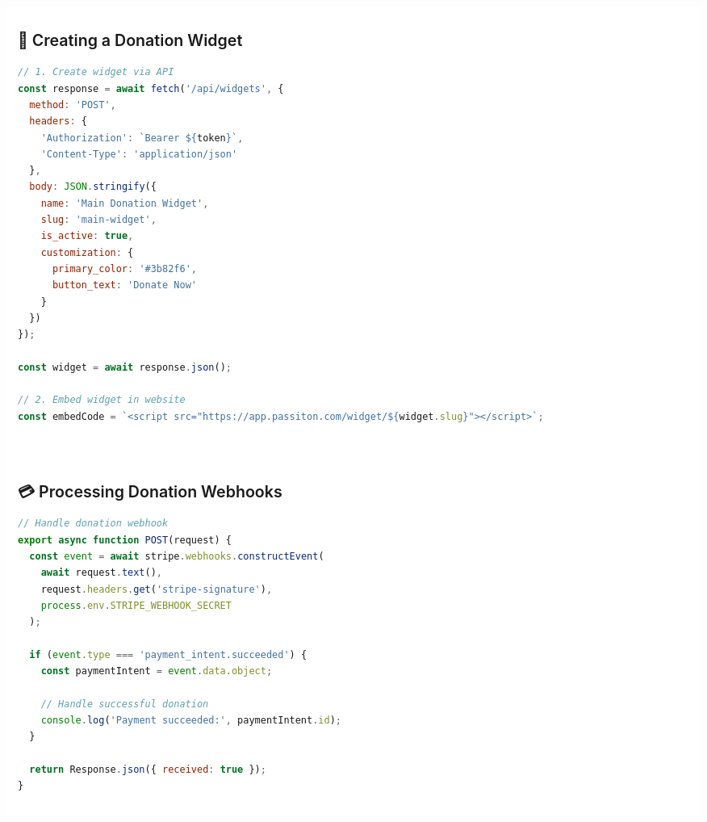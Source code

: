 <div style="background: rgba(255,255,255,0.1); padding: 1rem; border-radius: 8px; margin-top: 1rem;">

<span style="font-size: 1.4rem; font-weight: 600;">🎨 Creating a Donation Widget</span>

```javascript
// 1. Create widget via API
const response = await fetch('/api/widgets', {
  method: 'POST',
  headers: {
    'Authorization': `Bearer ${token}`,
    'Content-Type': 'application/json'
  },
  body: JSON.stringify({
    name: 'Main Donation Widget',
    slug: 'main-widget',
    is_active: true,
    customization: {
      primary_color: '#3b82f6',
      button_text: 'Donate Now'
    }
  })
});

const widget = await response.json();

// 2. Embed widget in website
const embedCode = `<script src="https://app.passiton.com/widget/${widget.slug}"></script>`;
```

</div>

<div style="background: rgba(255,255,255,0.1); padding: 1rem; border-radius: 8px; margin-top: 1rem;">

<span style="font-size: 1.4rem; font-weight: 600;">💳 Processing Donation Webhooks</span>

```javascript
// Handle donation webhook
export async function POST(request) {
  const event = await stripe.webhooks.constructEvent(
    await request.text(),
    request.headers.get('stripe-signature'),
    process.env.STRIPE_WEBHOOK_SECRET
  );

  if (event.type === 'payment_intent.succeeded') {
    const paymentIntent = event.data.object;
    
    // Handle successful donation
    console.log('Payment succeeded:', paymentIntent.id);
  }

  return Response.json({ received: true });
}
```
